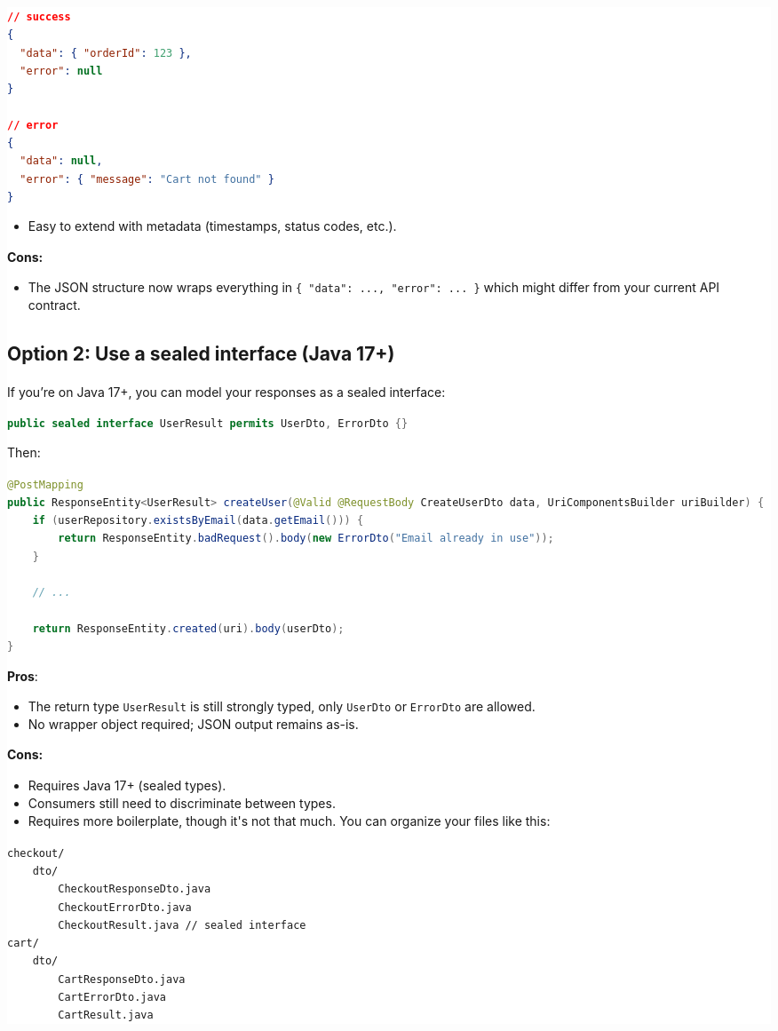 ```json
// success
{
  "data": { "orderId": 123 },
  "error": null
}

// error
{
  "data": null,
  "error": { "message": "Cart not found" }
}
```

- Easy to extend with metadata (timestamps, status codes, etc.).

**Cons:**

- The JSON structure now wraps everything in `{ "data": ..., "error": ... }` which might differ from your current API contract.

## Option 2: Use a sealed interface (Java 17+)

If you’re on Java 17+, you can model your responses as a sealed interface:

```java
public sealed interface UserResult permits UserDto, ErrorDto {}
```

Then:

```java
@PostMapping
public ResponseEntity<UserResult> createUser(@Valid @RequestBody CreateUserDto data, UriComponentsBuilder uriBuilder) {
    if (userRepository.existsByEmail(data.getEmail())) {
        return ResponseEntity.badRequest().body(new ErrorDto("Email already in use"));
    }

    // ...

    return ResponseEntity.created(uri).body(userDto);
}
```

**Pros**:

- The return type `UserResult` is still strongly typed, only `UserDto` or `ErrorDto` are allowed.
- No wrapper object required; JSON output remains as-is.

**Cons:**

- Requires Java 17+ (sealed types).
- Consumers still need to discriminate between types.
- Requires more boilerplate, though it's not that much. You can organize your files like this:

```text
checkout/
    dto/
        CheckoutResponseDto.java
        CheckoutErrorDto.java
        CheckoutResult.java // sealed interface
cart/
    dto/
        CartResponseDto.java
        CartErrorDto.java
        CartResult.java
```

